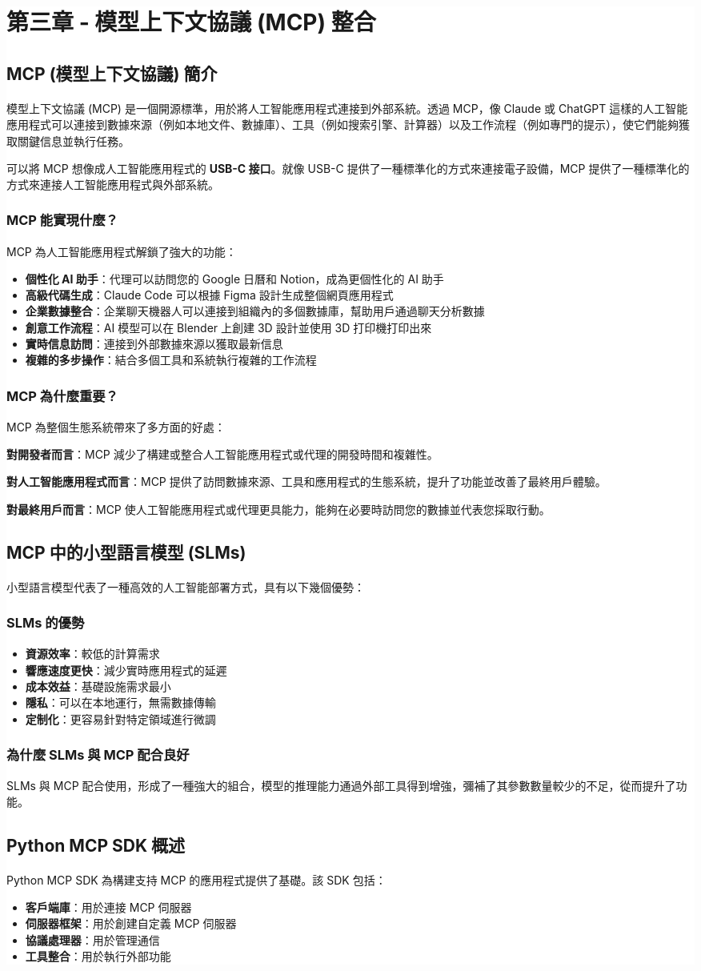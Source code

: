 
# 第三章 - 模型上下文協議 (MCP) 整合

## MCP (模型上下文協議) 簡介

模型上下文協議 (MCP) 是一個開源標準，用於將人工智能應用程式連接到外部系統。透過 MCP，像 Claude 或 ChatGPT 這樣的人工智能應用程式可以連接到數據來源（例如本地文件、數據庫）、工具（例如搜索引擎、計算器）以及工作流程（例如專門的提示），使它們能夠獲取關鍵信息並執行任務。

可以將 MCP 想像成人工智能應用程式的 **USB-C 接口**。就像 USB-C 提供了一種標準化的方式來連接電子設備，MCP 提供了一種標準化的方式來連接人工智能應用程式與外部系統。

### MCP 能實現什麼？

MCP 為人工智能應用程式解鎖了強大的功能：

- **個性化 AI 助手**：代理可以訪問您的 Google 日曆和 Notion，成為更個性化的 AI 助手
- **高級代碼生成**：Claude Code 可以根據 Figma 設計生成整個網頁應用程式
- **企業數據整合**：企業聊天機器人可以連接到組織內的多個數據庫，幫助用戶通過聊天分析數據
- **創意工作流程**：AI 模型可以在 Blender 上創建 3D 設計並使用 3D 打印機打印出來
- **實時信息訪問**：連接到外部數據來源以獲取最新信息
- **複雜的多步操作**：結合多個工具和系統執行複雜的工作流程

### MCP 為什麼重要？

MCP 為整個生態系統帶來了多方面的好處：

**對開發者而言**：MCP 減少了構建或整合人工智能應用程式或代理的開發時間和複雜性。

**對人工智能應用程式而言**：MCP 提供了訪問數據來源、工具和應用程式的生態系統，提升了功能並改善了最終用戶體驗。

**對最終用戶而言**：MCP 使人工智能應用程式或代理更具能力，能夠在必要時訪問您的數據並代表您採取行動。

## MCP 中的小型語言模型 (SLMs)

小型語言模型代表了一種高效的人工智能部署方式，具有以下幾個優勢：

### SLMs 的優勢
- **資源效率**：較低的計算需求
- **響應速度更快**：減少實時應用程式的延遲  
- **成本效益**：基礎設施需求最小
- **隱私**：可以在本地運行，無需數據傳輸
- **定制化**：更容易針對特定領域進行微調

### 為什麼 SLMs 與 MCP 配合良好

SLMs 與 MCP 配合使用，形成了一種強大的組合，模型的推理能力通過外部工具得到增強，彌補了其參數數量較少的不足，從而提升了功能。

## Python MCP SDK 概述

Python MCP SDK 為構建支持 MCP 的應用程式提供了基礎。該 SDK 包括：

- **客戶端庫**：用於連接 MCP 伺服器
- **伺服器框架**：用於創建自定義 MCP 伺服器
- **協議處理器**：用於管理通信
- **工具整合**：用於執行外部功能
